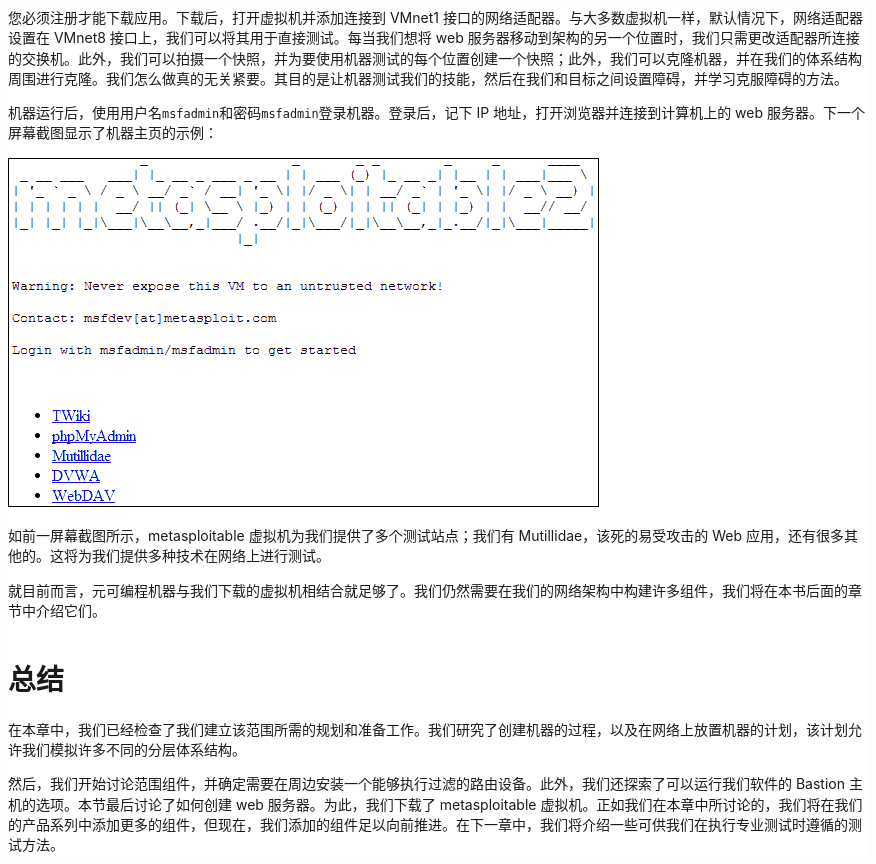 您必须注册才能下载应用。下载后，打开虚拟机并添加连接到 VMnet1 接口的网络适配器。与大多数虚拟机一样，默认情况下，网络适配器设置在 VMnet8 接口上，我们可以将其用于直接测试。每当我们想将 web 服务器移动到架构的另一个位置时，我们只需更改适配器所连接的交换机。此外，我们可以拍摄一个快照，并为要使用机器测试的每个位置创建一个快照；此外，我们可以克隆机器，并在我们的体系结构周围进行克隆。我们怎么做真的无关紧要。其目的是让机器测试我们的技能，然后在我们和目标之间设置障碍，并学习克服障碍的方法。

机器运行后，使用用户名`msfadmin`和密码`msfadmin`登录机器。登录后，记下 IP 地址，打开浏览器并连接到计算机上的 web 服务器。下一个屏幕截图显示了机器主页的示例：

![Web server](img/477-1_04_37.jpg)

如前一屏幕截图所示，metasploitable 虚拟机为我们提供了多个测试站点；我们有 Mutillidae，该死的易受攻击的 Web 应用，还有很多其他的。这将为我们提供多种技术在网络上进行测试。

就目前而言，元可编程机器与我们下载的虚拟机相结合就足够了。我们仍然需要在我们的网络架构中构建许多组件，我们将在本书后面的章节中介绍它们。

# 总结

在本章中，我们已经检查了我们建立该范围所需的规划和准备工作。我们研究了创建机器的过程，以及在网络上放置机器的计划，该计划允许我们模拟许多不同的分层体系结构。

然后，我们开始讨论范围组件，并确定需要在周边安装一个能够执行过滤的路由设备。此外，我们还探索了可以运行我们软件的 Bastion 主机的选项。本节最后讨论了如何创建 web 服务器。为此，我们下载了 metasploitable 虚拟机。正如我们在本章中所讨论的，我们将在我们的产品系列中添加更多的组件，但现在，我们添加的组件足以向前推进。在下一章中，我们将介绍一些可供我们在执行专业测试时遵循的测试方法。